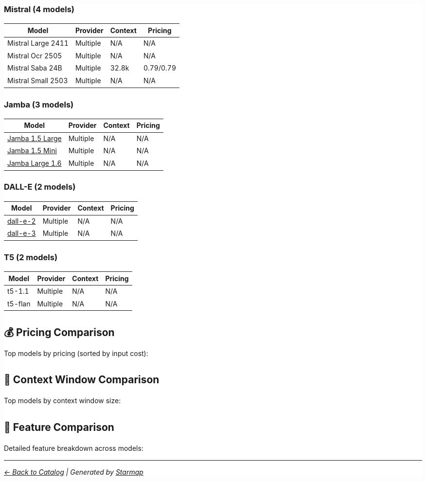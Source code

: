 ### Mistral (4 models)
  
| Model | Provider | Context | Pricing |
|---------|---------|---------|---------|
| Mistral Large 2411 | Multiple | N/A | N/A |
| Mistral Ocr 2505 | Multiple | N/A | N/A |
| Mistral Saba 24B | Multiple | 32.8k | $0.79/$0.79 |
| Mistral Small 2503 | Multiple | N/A | N/A |

  
### Jamba (3 models)
  
| Model | Provider | Context | Pricing |
|---------|---------|---------|---------|
| [Jamba 1.5 Large](../authors/ai21/models/jamba-1.5-large-at-001.md) | Multiple | N/A | N/A |
| [Jamba 1.5 Mini](../authors/ai21/models/jamba-1.5-mini-at-001.md) | Multiple | N/A | N/A |
| [Jamba Large 1.6](../authors/ai21/models/jamba-large-1.6-at-001.md) | Multiple | N/A | N/A |

  
### DALL-E (2 models)
  
| Model | Provider | Context | Pricing |
|---------|---------|---------|---------|
| [dall-e-2](../authors/openai/models/dall-e-2.md) | Multiple | N/A | N/A |
| [dall-e-3](../authors/openai/models/dall-e-3.md) | Multiple | N/A | N/A |

  
### T5 (2 models)
  
| Model | Provider | Context | Pricing |
|---------|---------|---------|---------|
| t5-1.1 | Multiple | N/A | N/A |
| t5-flan | Multiple | N/A | N/A |

  
## 💰 Pricing Comparison
  
Top models by pricing (sorted by input cost):
  
  
## 📏 Context Window Comparison
  
Top models by context window size:
  
  
## 🎯 Feature Comparison
  
Detailed feature breakdown across models:
  
  ---
_[← Back to Catalog](../) | Generated by [Starmap](https://github.com/agentstation/starmap)_
